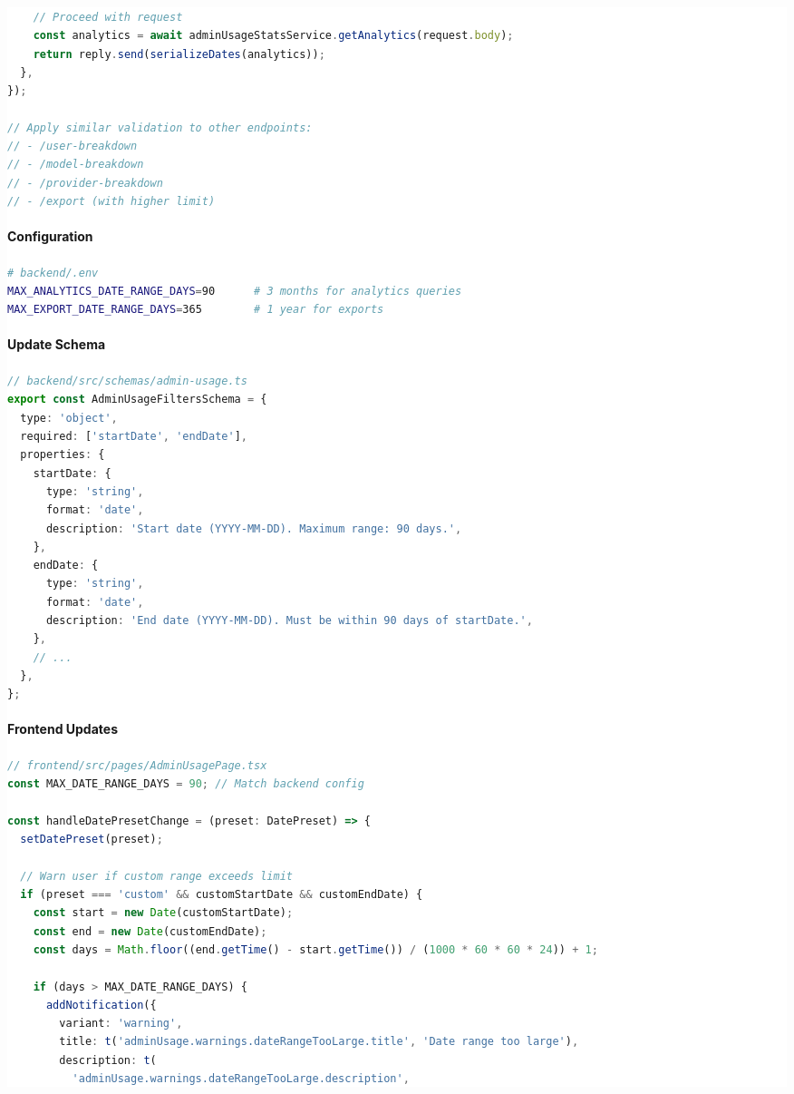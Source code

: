 ```typescript
    // Proceed with request
    const analytics = await adminUsageStatsService.getAnalytics(request.body);
    return reply.send(serializeDates(analytics));
  },
});

// Apply similar validation to other endpoints:
// - /user-breakdown
// - /model-breakdown
// - /provider-breakdown
// - /export (with higher limit)
```

#### Configuration

```bash
# backend/.env
MAX_ANALYTICS_DATE_RANGE_DAYS=90      # 3 months for analytics queries
MAX_EXPORT_DATE_RANGE_DAYS=365        # 1 year for exports
```

#### Update Schema

```typescript
// backend/src/schemas/admin-usage.ts
export const AdminUsageFiltersSchema = {
  type: 'object',
  required: ['startDate', 'endDate'],
  properties: {
    startDate: {
      type: 'string',
      format: 'date',
      description: 'Start date (YYYY-MM-DD). Maximum range: 90 days.',
    },
    endDate: {
      type: 'string',
      format: 'date',
      description: 'End date (YYYY-MM-DD). Must be within 90 days of startDate.',
    },
    // ...
  },
};
```

#### Frontend Updates

```typescript
// frontend/src/pages/AdminUsagePage.tsx
const MAX_DATE_RANGE_DAYS = 90; // Match backend config

const handleDatePresetChange = (preset: DatePreset) => {
  setDatePreset(preset);

  // Warn user if custom range exceeds limit
  if (preset === 'custom' && customStartDate && customEndDate) {
    const start = new Date(customStartDate);
    const end = new Date(customEndDate);
    const days = Math.floor((end.getTime() - start.getTime()) / (1000 * 60 * 60 * 24)) + 1;

    if (days > MAX_DATE_RANGE_DAYS) {
      addNotification({
        variant: 'warning',
        title: t('adminUsage.warnings.dateRangeTooLarge.title', 'Date range too large'),
        description: t(
          'adminUsage.warnings.dateRangeTooLarge.description',
```